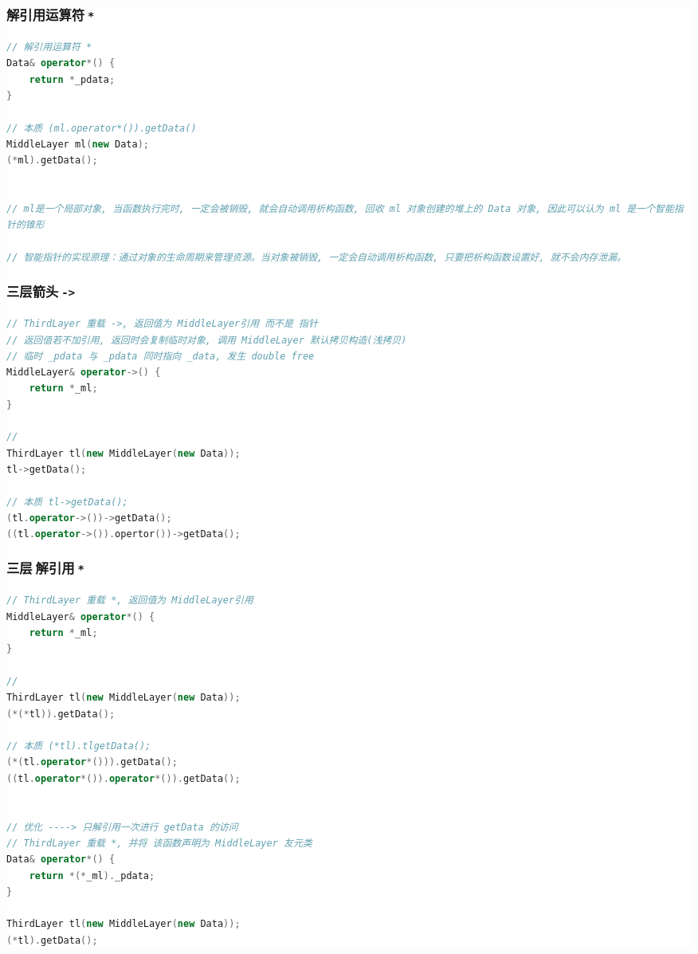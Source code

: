 

### 解引用运算符 `*`

```c++
// 解引用运算符 *
Data& operator*() {
    return *_pdata;
}

// 本质 (ml.operator*()).getData()
MiddleLayer ml(new Data);
(*ml).getData(); 

    
// ml是一个局部对象, 当函数执行完时, 一定会被销毁, 就会自动调用析构函数, 回收 ml 对象创建的堆上的 Data 对象, 因此可以认为 ml 是一个智能指针的锥形
    
// 智能指针的实现原理：通过对象的生命周期来管理资源。当对象被销毁, 一定会自动调用析构函数, 只要把析构函数设置好, 就不会内存泄漏。
```


### 三层箭头 `->`

```c++
// ThirdLayer 重载 ->, 返回值为 MiddleLayer引用 而不是 指针
// 返回值若不加引用, 返回时会复制临时对象, 调用 MiddleLayer 默认拷贝构造(浅拷贝)
// 临时 _pdata 与 _pdata 同时指向 _data, 发生 double free  
MiddleLayer& operator->() {
    return *_ml;
}
    
// 
ThirdLayer tl(new MiddleLayer(new Data));
tl->getData();

// 本质 tl->getData(); 
(tl.operator->())->getData();
((tl.operator->()).opertor())->getData();

```

### 三层 解引用 `*`

```c++
// ThirdLayer 重载 *, 返回值为 MiddleLayer引用
MiddleLayer& operator*() {
    return *_ml;
}
    
// 
ThirdLayer tl(new MiddleLayer(new Data));
(*(*tl)).getData();

// 本质 (*tl).tlgetData(); 
(*(tl.operator*())).getData();
((tl.operator*()).operator*()).getData();


// 优化 ----> 只解引用一次进行 getData 的访问
// ThirdLayer 重载 *, 并将 该函数声明为 MiddleLayer 友元类
Data& operator*() {
    return *(*_ml)._pdata;
}

ThirdLayer tl(new MiddleLayer(new Data));
(*tl).getData();
```
